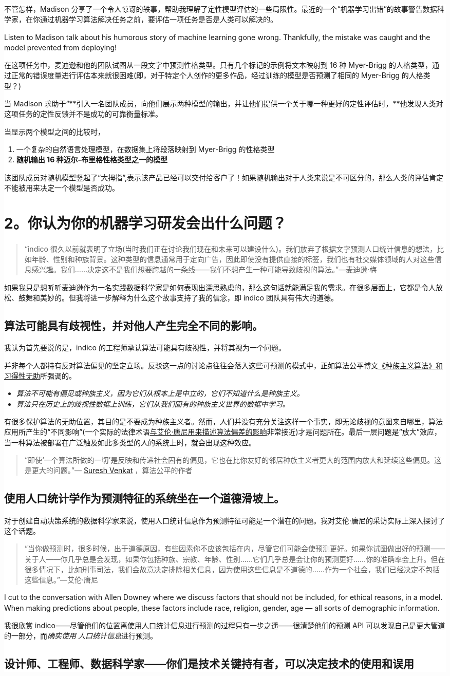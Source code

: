 不管怎样，Madison 分享了一个令人惊讶的轶事，帮助我理解了定性模型评估的一些局限性。最近的一个“机器学习出错”的故事警告数据科学家，在你通过机器学习算法解决任务之前，要评估一项任务是否是人类可以解决的。

Listen to Madison talk about his humorous story of machine learning gone wrong. Thankfully, the mistake was caught and the model prevented from deploying!

在这项任务中，麦迪逊和他的团队试图从一段文字中预测性格类型。只有几个标记的示例将文本映射到 16 种 Myer-Brigg 的人格类型，通过正常的错误度量进行评估本来就很困难(即，对于特定个人创作的更多作品，经过训练的模型是否预测了相同的 Myer-Brigg 的人格类型？)

当 Madison 求助于“**引入一名团队成员，向他们展示两种模型的输出，并让他们提供一个关于哪一种更好的定性评估时，**他发现人类对这项任务的定性反馈并不是成功的可靠衡量标准。

当显示两个模型之间的比较时，

1.  一个复杂的自然语言处理模型，在数据集上将段落映射到 Myer-Brigg 的性格类型
2.  **随机输出 16 种迈尔-布里格性格类型之一的模型**

该团队成员对随机模型竖起了“大拇指”,表示该产品已经可以交付给客户了！如果随机输出对于人类来说是不可区分的，那么人类的评估肯定不能被用来决定一个模型是否成功。

# **2。你认为你的机器学习研发会出什么问题？**

> “indico 很久以前就表明了立场(当时我们正在讨论我们现在和未来可以建设什么)。我们放弃了根据文字预测人口统计信息的想法，比如年龄、性别和种族背景。这种类型的信息通常用于定向广告，因此即使没有提供直接的标签，我们也有社交媒体领域的人对这些信息感兴趣。我们……决定这不是我们想要跨越的一条线——我们不想产生一种可能导致歧视的算法。”—麦迪逊·梅

如果我只是想听听麦迪逊作为一名实践数据科学家是如何表现出深思熟虑的，那么这句话就能满足我的需求。在很多层面上，它都是令人放松、鼓舞和美妙的。但我将进一步解释为什么这个故事支持了我的信念，即 indico 团队具有伟大的道德。

## **算法可能具有歧视性，并对他人产生完全不同的影响。**

我认为首先要说的是，indico 的工程师承认算法可能具有歧视性，并将其视为一个问题。

并非每个人都持有反对算法偏见的坚定立场。反驳这一点的讨论点往往会落入这些可预测的模式中，正如算法公平博文[《种族主义算法》和习得性无助](https://algorithmicfairness.wordpress.com/2016/04/06/racist-algorithms-and-learned-helplessness/)所强调的。

*   *算法不可能有偏见或种族主义，因为它们从根本上是中立的，它们不知道什么是种族主义。*
*   *算法只在历史上的歧视性数据上训练，它们从我们固有的种族主义世界的数据中学习。*

有很多保护算法的无助位置，其目的是不要成为种族主义者。然而，人们并没有充分关注这样一个事实，即无论歧视的意图来自哪里，算法应用所产生的“不同影响”(一个实际的法律术语[与艾伦·唐尼用来描述算法偏差的影响](https://medium.com/@ryanlouie/a-candid-conversation-about-data-science-with-allen-downey-a147d39bc38c#cc05)非常接近)才是问题所在。最后一层问题是“放大”效应，当一种算法被部署在广泛触及如此多类型的人的系统上时，就会出现这种效应。

> “即使‘一个算法所做的一切’是反映和传递社会固有的偏见，它也在比你友好的邻居种族主义者更大的范围内放大和延续这些偏见。这是更大的问题。”— [Suresh Venkat](https://medium.com/u/625446a11ee7?source=post_page-----fdfd1dd60b22--------------------------------) ，算法公平的作者

## 使用人口统计学作为预测特征的系统坐在一个道德滑坡上。

对于创建自动决策系统的数据科学家来说，使用人口统计信息作为预测特征可能是一个潜在的问题。我对艾伦·唐尼的采访实际上深入探讨了这个话题。

> “当你做预测时，很多时候，出于道德原因，有些因素你不应该包括在内，尽管它们可能会使预测更好。如果你试图做出好的预测——关于人——你几乎总是会发现，如果你包括种族、宗教、年龄、性别……它们几乎总是会让你的预测更好……你的准确率会上升。但在很多情况下，比如刑事司法，我们会故意决定排除相关信息，因为使用这些信息是不道德的……作为一个社会，我们已经决定不包括这些信息。”—艾伦·唐尼

I cut to the conversation with Allen Downey where we discuss factors that should not be included, for ethical reasons, in a model. When making predictions about people, these factors include race, religion, gender, age — all sorts of demographic information.

我很欣赏 indico——尽管他们的位置离使用人口统计信息进行预测的过程只有一步之遥——很清楚他们的预测 API 可以发现自己是更大管道的一部分，而*确实使用* *人口统计信息*进行预测。

## 设计师、工程师、数据科学家——你们是技术关键持有者，可以决定技术的使用和误用
